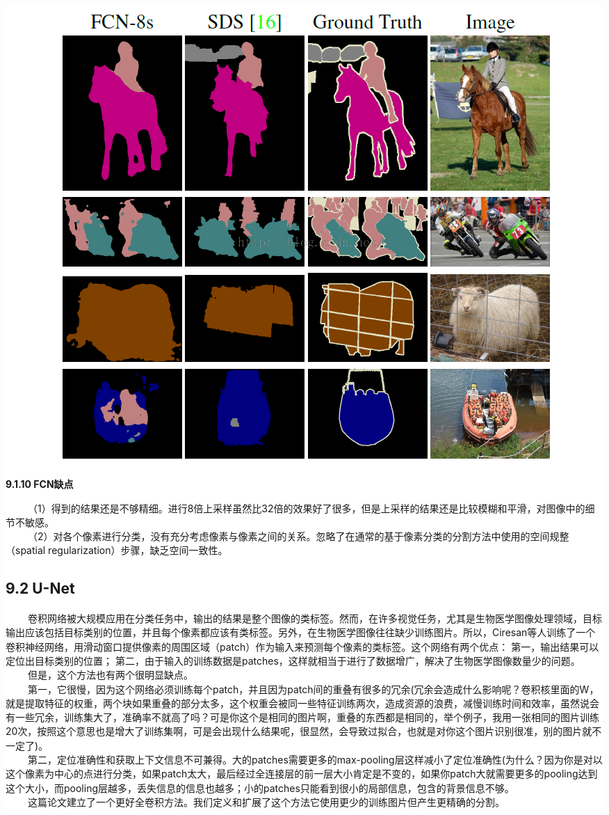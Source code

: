 <center><img src="./img/ch9/figure_9.1.10_6.png"></center>

**9.1.10 FCN缺点**

&emsp;&emsp;
（1）得到的结果还是不够精细。进行8倍上采样虽然比32倍的效果好了很多，但是上采样的结果还是比较模糊和平滑，对图像中的细节不敏感。  
&emsp;&emsp;
（2）对各个像素进行分类，没有充分考虑像素与像素之间的关系。忽略了在通常的基于像素分类的分割方法中使用的空间规整（spatial regularization）步骤，缺乏空间一致性。

## **9.2 U-Net**

&emsp;&emsp;
卷积网络被大规模应用在分类任务中，输出的结果是整个图像的类标签。然而，在许多视觉任务，尤其是生物医学图像处理领域，目标输出应该包括目标类别的位置，并且每个像素都应该有类标签。另外，在生物医学图像往往缺少训练图片。所以，Ciresan等人训练了一个卷积神经网络，用滑动窗口提供像素的周围区域（patch）作为输入来预测每个像素的类标签。这个网络有两个优点：
第一，输出结果可以定位出目标类别的位置；
第二，由于输入的训练数据是patches，这样就相当于进行了数据增广，解决了生物医学图像数量少的问题。  
&emsp;&emsp;
但是，这个方法也有两个很明显缺点。  
&emsp;&emsp;
第一，它很慢，因为这个网络必须训练每个patch，并且因为patch间的重叠有很多的冗余(冗余会造成什么影响呢？卷积核里面的W，就是提取特征的权重，两个块如果重叠的部分太多，这个权重会被同一些特征训练两次，造成资源的浪费，减慢训练时间和效率，虽然说会有一些冗余，训练集大了，准确率不就高了吗？可是你这个是相同的图片啊，重叠的东西都是相同的，举个例子，我用一张相同的图片训练20次，按照这个意思也是增大了训练集啊，可是会出现什么结果呢，很显然，会导致过拟合，也就是对你这个图片识别很准，别的图片就不一定了)。  
&emsp;&emsp;
第二，定位准确性和获取上下文信息不可兼得。大的patches需要更多的max-pooling层这样减小了定位准确性(为什么？因为你是对以这个像素为中心的点进行分类，如果patch太大，最后经过全连接层的前一层大小肯定是不变的，如果你patch大就需要更多的pooling达到这个大小，而pooling层越多，丢失信息的信息也越多；小的patches只能看到很小的局部信息，包含的背景信息不够。  
&emsp;&emsp;
这篇论文建立了一个更好全卷积方法。我们定义和扩展了这个方法它使用更少的训练图片但产生更精确的分割。